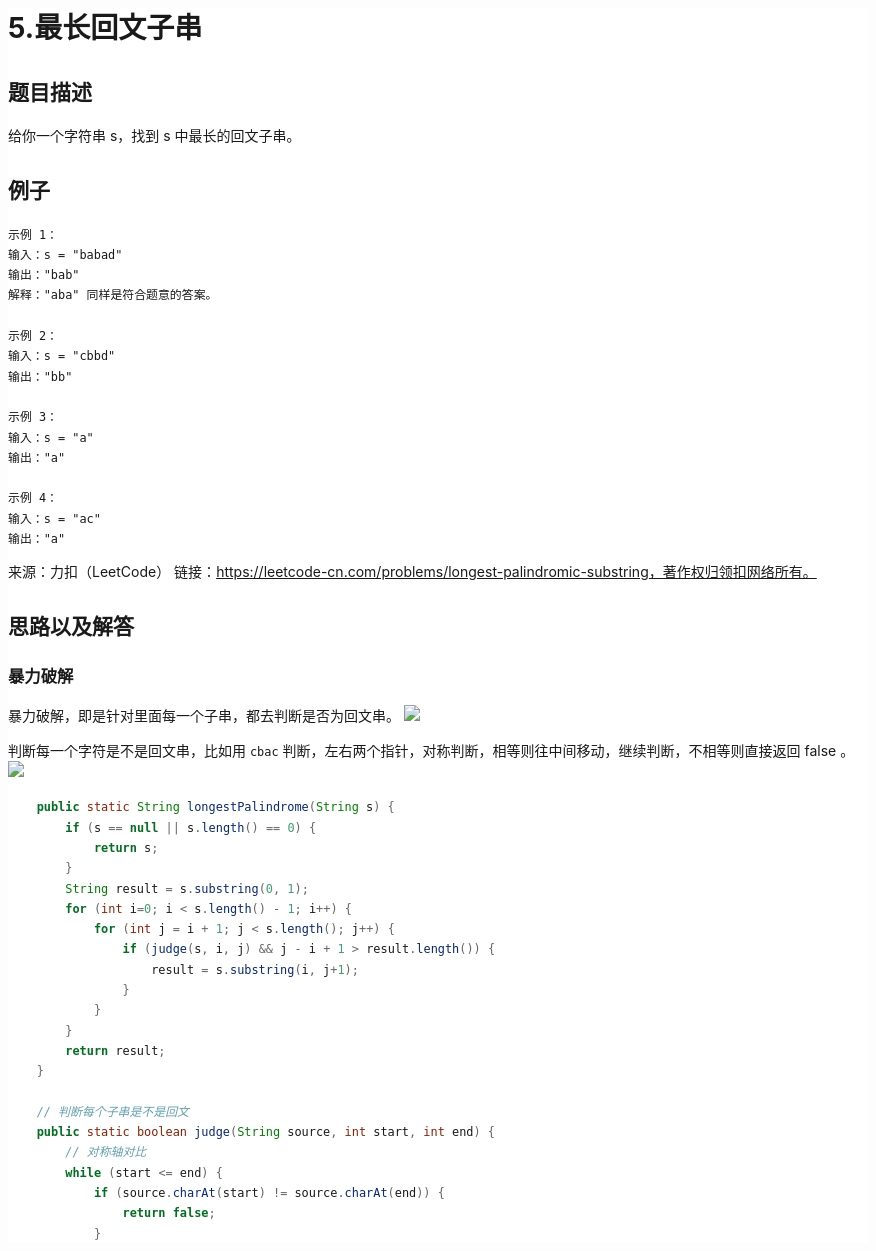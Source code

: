 # 5.最长回文子串

## 题目描述
给你一个字符串 s，找到 s 中最长的回文子串。

## 例子

```txt
示例 1：
输入：s = "babad"
输出："bab"
解释："aba" 同样是符合题意的答案。

示例 2：
输入：s = "cbbd"
输出："bb"

示例 3：
输入：s = "a"
输出："a"

示例 4：
输入：s = "ac"
输出："a"
```

来源：力扣（LeetCode）
链接：https://leetcode-cn.com/problems/longest-palindromic-substring，著作权归领扣网络所有。

## 思路以及解答

### 暴力破解
暴力破解，即是针对里面每一个子串，都去判断是否为回文串。
![](https://markdownpicture.oss-cn-qingdao.aliyuncs.com/blog/20210912143620.png)

判断每一个字符是不是回文串，比如用 `cbac` 判断，左右两个指针，对称判断，相等则往中间移动，继续判断，不相等则直接返回 false 。
![](https://markdownpicture.oss-cn-qingdao.aliyuncs.com/blog/20210912144540.png)

```java
    public static String longestPalindrome(String s) {
        if (s == null || s.length() == 0) {
            return s;
        }
        String result = s.substring(0, 1);
        for (int i=0; i < s.length() - 1; i++) {
            for (int j = i + 1; j < s.length(); j++) {
                if (judge(s, i, j) && j - i + 1 > result.length()) {
                    result = s.substring(i, j+1);
                }
            }
        }
        return result;
    }
    
    // 判断每个子串是不是回文
    public static boolean judge(String source, int start, int end) {
        // 对称轴对比
        while (start <= end) {
            if (source.charAt(start) != source.charAt(end)) {
                return false;
            }
```